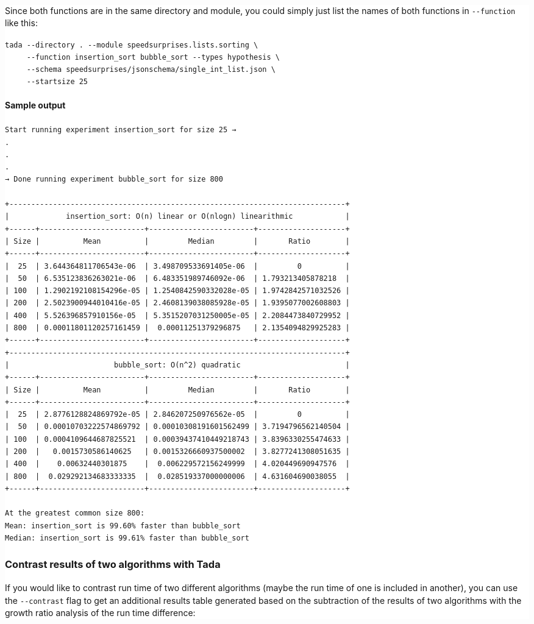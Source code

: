 Since both functions are in the same directory and module, you could simply just
list the names of both functions in `--function` like this:

```shell
tada --directory . --module speedsurprises.lists.sorting \
     --function insertion_sort bubble_sort --types hypothesis \
     --schema speedsurprises/jsonschema/single_int_list.json \
     --startsize 25
```

#### Sample output

```shell
Start running experiment insertion_sort for size 25 →
.
.
.
→ Done running experiment bubble_sort for size 800

+-----------------------------------------------------------------------------+
|             insertion_sort: O(n) linear or O(nlogn) linearithmic            |
+------+------------------------+------------------------+--------------------+
| Size |          Mean          |         Median         |       Ratio        |
+------+------------------------+------------------------+--------------------+
|  25  | 3.644364811706543e-06  | 3.498709533691405e-06  |         0          |
|  50  | 6.535123836263021e-06  | 6.483351989746092e-06  | 1.793213405878218  |
| 100  | 1.2902192108154296e-05 | 1.2540842590332028e-05 | 1.9742842571032526 |
| 200  | 2.5023900944010416e-05 | 2.4608139038085928e-05 | 1.9395077002608803 |
| 400  | 5.526396857910156e-05  | 5.3515207031250005e-05 | 2.2084473840729952 |
| 800  | 0.00011801120257161459 |  0.00011251379296875   | 2.1354094829925283 |
+------+------------------------+------------------------+--------------------+
+-----------------------------------------------------------------------------+
|                        bubble_sort: O(n^2) quadratic                        |
+------+------------------------+------------------------+--------------------+
| Size |          Mean          |         Median         |       Ratio        |
+------+------------------------+------------------------+--------------------+
|  25  | 2.8776128824869792e-05 | 2.846207250976562e-05  |         0          |
|  50  | 0.00010703222574869792 | 0.00010308191601562499 | 3.7194796562140504 |
| 100  | 0.0004109644687825521  | 0.00039437410449218743 | 3.8396330255474633 |
| 200  |   0.0015730586140625   | 0.0015326660937500002  | 3.8277241308051635 |
| 400  |    0.00632440301875    |  0.006229572156249999  | 4.020449690947576  |
| 800  |  0.029292134683333335  |  0.028519337000000006  | 4.631604690038055  |
+------+------------------------+------------------------+--------------------+

At the greatest common size 800:
Mean: insertion_sort is 99.60% faster than bubble_sort
Median: insertion_sort is 99.61% faster than bubble_sort
```

### Contrast results of two algorithms with Tada

If you would like to contrast run time of two different algorithms (maybe the run
time of one is included in another), you can use the `--contrast` flag to get
an additional results table generated based on the subtraction of the results of
two algorithms with the growth ratio analysis of the run time difference:
